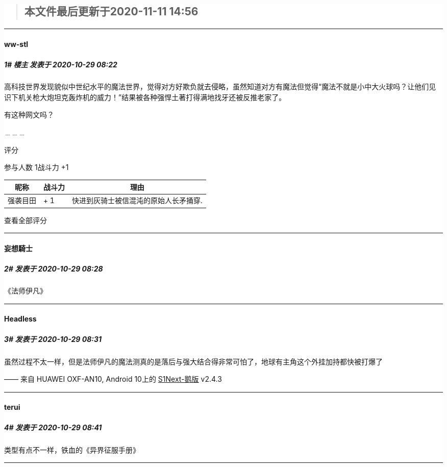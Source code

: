 > ## **本文件最后更新于2020-11-11 14:56** 


-----

####  ww-stl  
##### 1#       楼主       发表于 2020-10-29 08:22


高科技世界发现貌似中世纪水平的魔法世界，觉得对方好欺负就去侵略，虽然知道对方有魔法但觉得“魔法不就是小中大火球吗？让他们见识下机关枪大炮坦克轰炸机的威力！”结果被各种强悍土著打得满地找牙还被反推老家了。


有这种网文吗？


﹍﹍﹍

评分


 参与人数 1战斗力 +1

|昵称|战斗力|理由|
|----|---|---|
| 强袭目田| + 1|快进到灰骑士被信混沌的原始人长矛捅穿.|


查看全部评分


-----

####  妄想騎士  
##### 2#       发表于 2020-10-29 08:28


《法师伊凡》


-----

####  Headless  
##### 3#       发表于 2020-10-29 08:31


虽然过程不太一样，但是法师伊凡的魔法测真的是落后与强大结合得非常可怕了，地球有主角这个外挂加持都快被打爆了

—— 来自 HUAWEI OXF-AN10, Android 10上的 [S1Next-鹅版](https://github.com/ykrank/S1-Next/releases) v2.4.3


-----

####  terui  
##### 4#       发表于 2020-10-29 08:41


类型有点不一样，铁血的《异界征服手册》


-----
